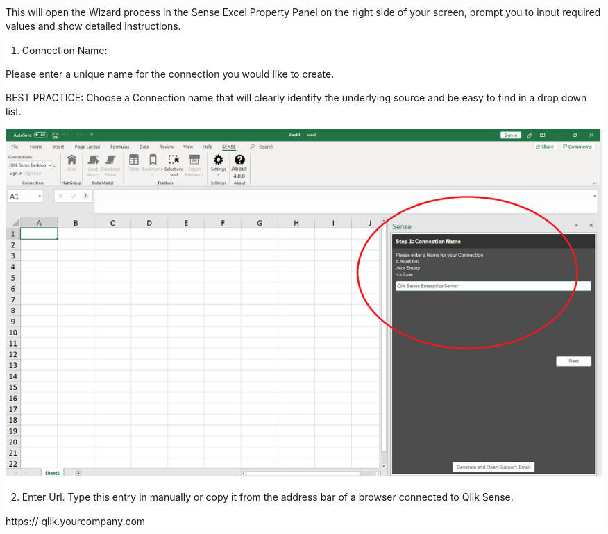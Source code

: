 This will open the Wizard process in the Sense Excel Property Panel on the right side of your screen, prompt you to input required values and show detailed instructions.
 
1. Connection Name:  

Please enter a unique name for the connection you would like to create.  

BEST PRACTICE: Choose a Connection name that will clearly identify the underlying source and be easy to find in a drop down list. 
  
![Connection Edit New Connection Property Panel Wizard Step 1 Connection Name](https://github.com/senseexcel/senseexcel/blob/master/images/SE-Toolbar-Connection-New-Connection-Property-Panel-Wizard-Step-1-Connection-Name.png)

2. Enter Url.  Type this entry in manually or copy it from the address bar of a browser connected to Qlik Sense.

https:// qlik.yourcompany.com
    